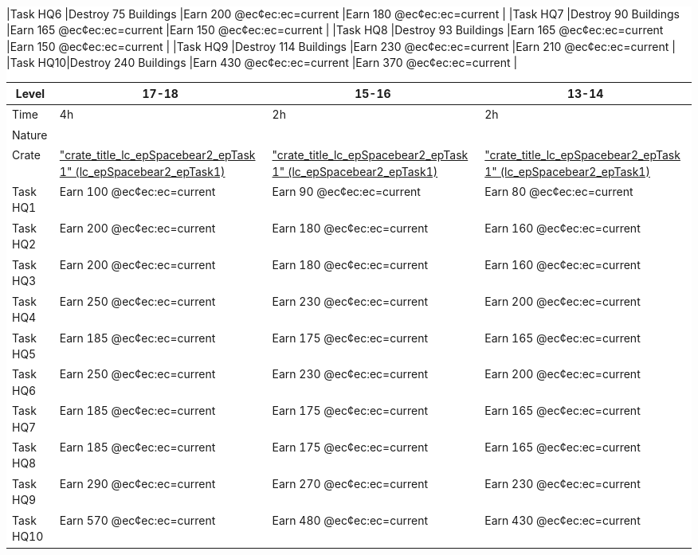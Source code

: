 |Task HQ6 |Destroy 75 Buildings                                                   |Earn 200 @ec¢ec:ec=current                                                                     |Earn 180 @ec¢ec:ec=current                                                                     |
|Task HQ7 |Destroy 90 Buildings                                                   |Earn 165 @ec¢ec:ec=current                                                                     |Earn 150 @ec¢ec:ec=current                                                                     |
|Task HQ8 |Destroy 93 Buildings                                                   |Earn 165 @ec¢ec:ec=current                                                                     |Earn 150 @ec¢ec:ec=current                                                                     |
|Task HQ9 |Destroy 114 Buildings                                                  |Earn 230 @ec¢ec:ec=current                                                                     |Earn 210 @ec¢ec:ec=current                                                                     |
|Task HQ10|Destroy 240 Buildings                                                  |Earn 430 @ec¢ec:ec=current                                                                     |Earn 370 @ec¢ec:ec=current                                                                     |


|Level    |17-18                                                                                          |15-16                                                                                          |13-14                                                                                          |
|---------|-----------------------------------------------------------------------------------------------|-----------------------------------------------------------------------------------------------|-----------------------------------------------------------------------------------------------|
|Time     |4h                                                                                             |2h                                                                                             |2h                                                                                             |
|Nature   |                                                                                               |                                                                                               |                                                                                               |
|Crate    |["crate_title_lc_epSpacebear2_epTask1" (lc_epSpacebear2_epTask1)](lc_epSpacebear2_epTask1.html)|["crate_title_lc_epSpacebear2_epTask1" (lc_epSpacebear2_epTask1)](lc_epSpacebear2_epTask1.html)|["crate_title_lc_epSpacebear2_epTask1" (lc_epSpacebear2_epTask1)](lc_epSpacebear2_epTask1.html)|
|Task HQ1 |Earn 100 @ec¢ec:ec=current                                                                     |Earn 90 @ec¢ec:ec=current                                                                      |Earn 80 @ec¢ec:ec=current                                                                      |
|Task HQ2 |Earn 200 @ec¢ec:ec=current                                                                     |Earn 180 @ec¢ec:ec=current                                                                     |Earn 160 @ec¢ec:ec=current                                                                     |
|Task HQ3 |Earn 200 @ec¢ec:ec=current                                                                     |Earn 180 @ec¢ec:ec=current                                                                     |Earn 160 @ec¢ec:ec=current                                                                     |
|Task HQ4 |Earn 250 @ec¢ec:ec=current                                                                     |Earn 230 @ec¢ec:ec=current                                                                     |Earn 200 @ec¢ec:ec=current                                                                     |
|Task HQ5 |Earn 185 @ec¢ec:ec=current                                                                     |Earn 175 @ec¢ec:ec=current                                                                     |Earn 165 @ec¢ec:ec=current                                                                     |
|Task HQ6 |Earn 250 @ec¢ec:ec=current                                                                     |Earn 230 @ec¢ec:ec=current                                                                     |Earn 200 @ec¢ec:ec=current                                                                     |
|Task HQ7 |Earn 185 @ec¢ec:ec=current                                                                     |Earn 175 @ec¢ec:ec=current                                                                     |Earn 165 @ec¢ec:ec=current                                                                     |
|Task HQ8 |Earn 185 @ec¢ec:ec=current                                                                     |Earn 175 @ec¢ec:ec=current                                                                     |Earn 165 @ec¢ec:ec=current                                                                     |
|Task HQ9 |Earn 290 @ec¢ec:ec=current                                                                     |Earn 270 @ec¢ec:ec=current                                                                     |Earn 230 @ec¢ec:ec=current                                                                     |
|Task HQ10|Earn 570 @ec¢ec:ec=current                                                                     |Earn 480 @ec¢ec:ec=current                                                                     |Earn 430 @ec¢ec:ec=current                                                                     |

